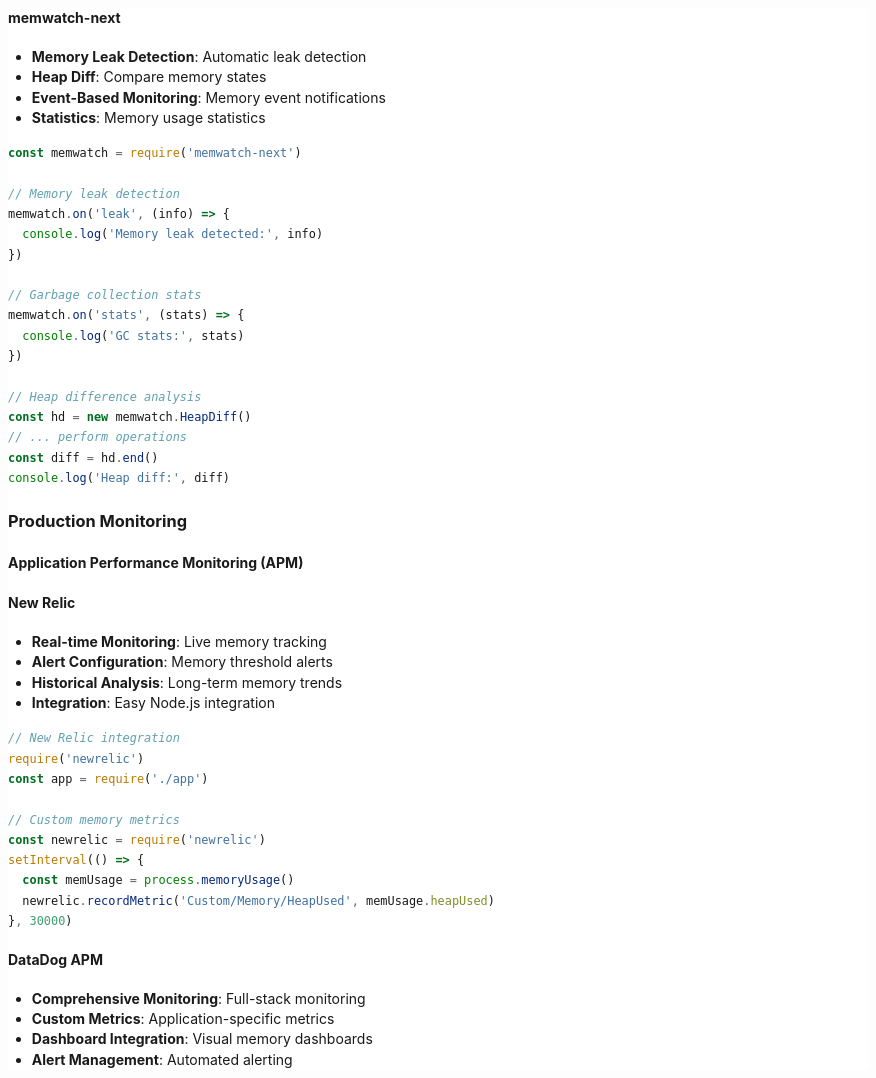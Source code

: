 #### memwatch-next

- **Memory Leak Detection**: Automatic leak detection
- **Heap Diff**: Compare memory states
- **Event-Based Monitoring**: Memory event notifications
- **Statistics**: Memory usage statistics

```javascript
const memwatch = require('memwatch-next')

// Memory leak detection
memwatch.on('leak', (info) => {
  console.log('Memory leak detected:', info)
})

// Garbage collection stats
memwatch.on('stats', (stats) => {
  console.log('GC stats:', stats)
})

// Heap difference analysis
const hd = new memwatch.HeapDiff()
// ... perform operations
const diff = hd.end()
console.log('Heap diff:', diff)
```

### Production Monitoring

#### Application Performance Monitoring (APM)

#### New Relic

- **Real-time Monitoring**: Live memory tracking
- **Alert Configuration**: Memory threshold alerts
- **Historical Analysis**: Long-term memory trends
- **Integration**: Easy Node.js integration

```javascript
// New Relic integration
require('newrelic')
const app = require('./app')

// Custom memory metrics
const newrelic = require('newrelic')
setInterval(() => {
  const memUsage = process.memoryUsage()
  newrelic.recordMetric('Custom/Memory/HeapUsed', memUsage.heapUsed)
}, 30000)
```

#### DataDog APM

- **Comprehensive Monitoring**: Full-stack monitoring
- **Custom Metrics**: Application-specific metrics
- **Dashboard Integration**: Visual memory dashboards
- **Alert Management**: Automated alerting
